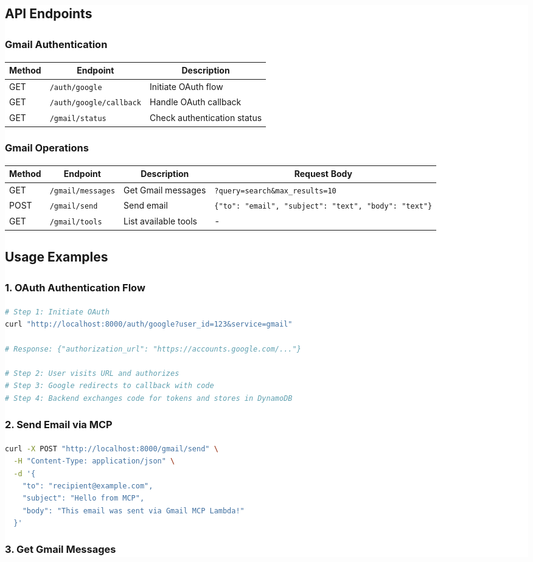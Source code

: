 ## API Endpoints

### Gmail Authentication

| Method | Endpoint | Description |
|--------|----------|-------------|
| GET | `/auth/google` | Initiate OAuth flow |
| GET | `/auth/google/callback` | Handle OAuth callback |
| GET | `/gmail/status` | Check authentication status |

### Gmail Operations

| Method | Endpoint | Description | Request Body |
|--------|----------|-------------|--------------|
| GET | `/gmail/messages` | Get Gmail messages | `?query=search&max_results=10` |
| POST | `/gmail/send` | Send email | `{"to": "email", "subject": "text", "body": "text"}` |
| GET | `/gmail/tools` | List available tools | - |

## Usage Examples

### 1. OAuth Authentication Flow

```bash
# Step 1: Initiate OAuth
curl "http://localhost:8000/auth/google?user_id=123&service=gmail"

# Response: {"authorization_url": "https://accounts.google.com/..."}

# Step 2: User visits URL and authorizes
# Step 3: Google redirects to callback with code
# Step 4: Backend exchanges code for tokens and stores in DynamoDB
```

### 2. Send Email via MCP

```bash
curl -X POST "http://localhost:8000/gmail/send" \
  -H "Content-Type: application/json" \
  -d '{
    "to": "recipient@example.com",
    "subject": "Hello from MCP",
    "body": "This email was sent via Gmail MCP Lambda!"
  }'
```

### 3. Get Gmail Messages
